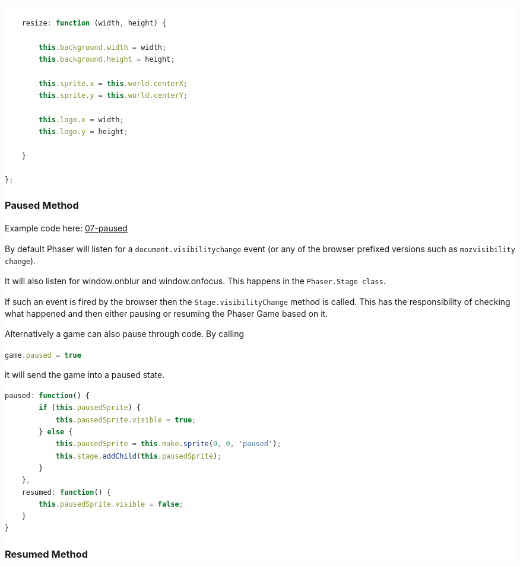 ```js

    resize: function (width, height) {

        this.background.width = width;
        this.background.height = height;

        this.sprite.x = this.world.centerX;
        this.sprite.y = this.world.centerY;

        this.logo.x = width;
        this.logo.y = height;

    }

};

```
### Paused Method

Example code here: [07-paused](https://github.com/rugbyprof/Mwsu-Mobile-Gaming/tree/master/Example_code/state-manager/07-paused)

By default Phaser will listen for a `document.visibilitychange` event (or
any of the browser prefixed versions such as `mozvisibilitychange`). 

It will also listen for window.onblur and window.onfocus. This happens in the
`Phaser.Stage class`. 

If such an event is fired by the browser then the `Stage.visibilityChange`
method is called. This has the responsibility of checking what happened
and then either pausing or resuming the Phaser Game based on it.

Alternatively a game can also pause through code. By calling 
```js
game.paused = true
``` 
it will send the game into a paused state.

```js
paused: function() {
        if (this.pausedSprite) {
            this.pausedSprite.visible = true;
        } else {
            this.pausedSprite = this.make.sprite(0, 0, 'paused');
            this.stage.addChild(this.pausedSprite);
        }
    },
    resumed: function() {
        this.pausedSprite.visible = false;
    }
}
```
### Resumed Method
